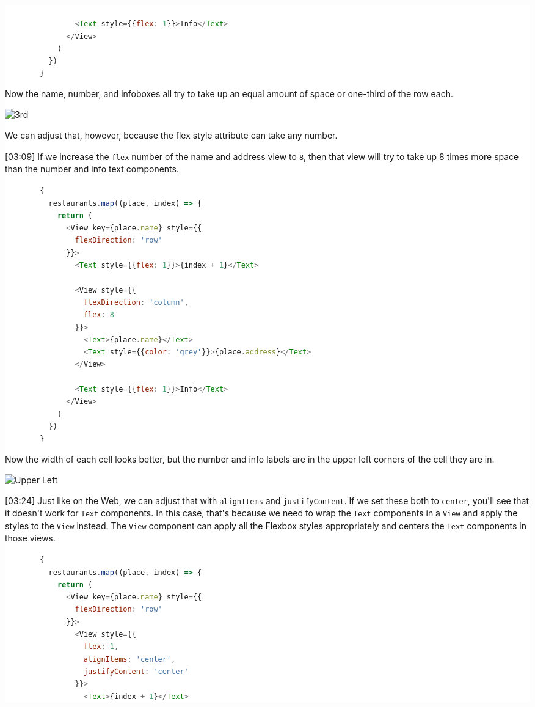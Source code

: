 ```javascript

                <Text style={{flex: 1}}>Info</Text>
              </View>
            )
          })
        }
```

Now the name, number, and infoboxes all try to take up an equal amount of space or one-third of the row each. 

![3rd](https://res.cloudinary.com/dg3gyk0gu/image/upload/v1549750458/transcript-images/lessonsreact-native-layout-react-native-components-with-flexbox-3rd.jpg)

We can adjust that, however, because the flex style attribute can take any number.

[03:09] If we increase the `flex` number of the name and address view to `8`, then that view will try to take up 8 times more space than the number and info text components. 

```javascript
        {
          restaurants.map((place, index) => {
            return (
              <View key={place.name} style={{
                flexDirection: 'row'
              }}>
                <Text style={{flex: 1}}>{index + 1}</Text>
               
                <View style={{
                  flexDirection: 'column',
                  flex: 8
                }}>
                  <Text>{place.name}</Text>
                  <Text style={{color: 'grey'}}>{place.address}</Text>
                </View>

                <Text style={{flex: 1}}>Info</Text>
              </View>
            )
          })
        }
```

Now the width of each cell looks better, but the number and info labels are in the upper left corners of the cell they are in. 

![Upper Left](https://res.cloudinary.com/dg3gyk0gu/image/upload/v1549750457/transcript-images/lessonsreact-native-layout-react-native-components-with-flexbox-upper-left.jpg)

[03:24] Just like on the Web, we can adjust that with `alignItems` and `justifyContent`. If we set these both to `center`, you'll see that it doesn't work for `Text` components. In this case, that's because we need to wrap the `Text` components in a `View` and apply the styles to the `View` instead. The `View` component can apply all the Flexbox styles appropriately and centers the `Text` components in those views.

```javascript
        {
          restaurants.map((place, index) => {
            return (
              <View key={place.name} style={{
                flexDirection: 'row'
              }}>
                <View style={{
                  flex: 1,
                  alignItems: 'center',
                  justifyContent: 'center'
                }}>
                  <Text>{index + 1}</Text>
```